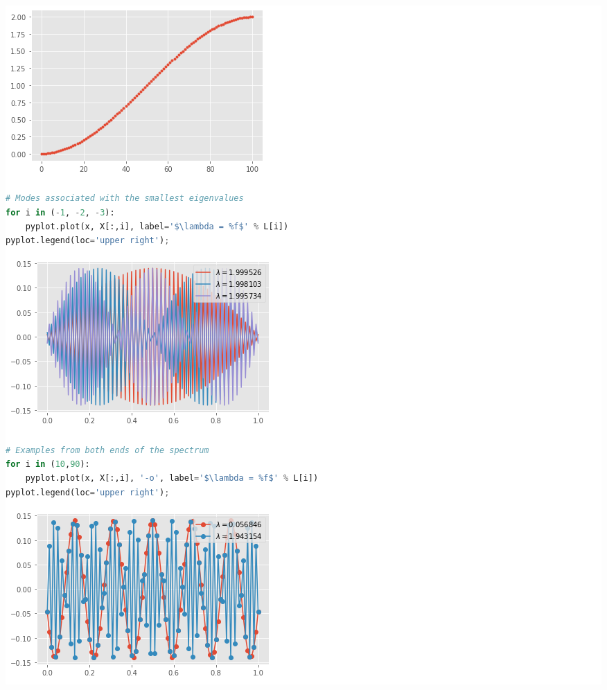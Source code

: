 

![png](./lecture_1_1.png)



```python
# Modes associated with the smallest eigenvalues
for i in (-1, -2, -3):
    pyplot.plot(x, X[:,i], label='$\lambda = %f$' % L[i])
pyplot.legend(loc='upper right');
```


![png](./lecture_2_0.png)



```python
# Examples from both ends of the spectrum
for i in (10,90):
    pyplot.plot(x, X[:,i], '-o', label='$\lambda = %f$' % L[i])
pyplot.legend(loc='upper right');
```


![png](./lecture_3_0.png)
